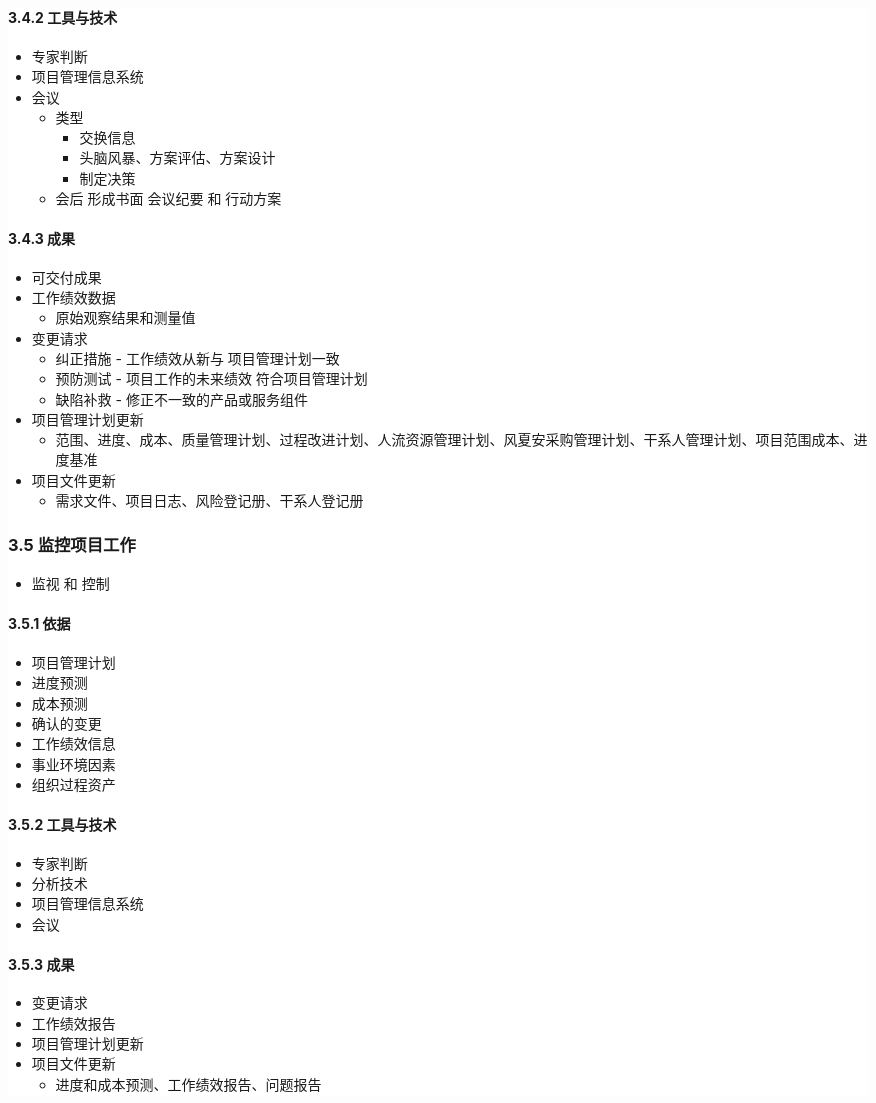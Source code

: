 #### 3.4.2 工具与技术

- 专家判断
- 项目管理信息系统
- 会议
  - 类型
    - 交换信息
    - 头脑风暴、方案评估、方案设计
    - 制定决策
  - 会后 形成书面 会议纪要 和 行动方案

#### 3.4.3 成果

- 可交付成果
- 工作绩效数据
  - 原始观察结果和测量值
- 变更请求
  - 纠正措施 - 工作绩效从新与 项目管理计划一致
  - 预防测试 - 项目工作的未来绩效 符合项目管理计划
  - 缺陷补救 - 修正不一致的产品或服务组件
- 项目管理计划更新
  - 范围、进度、成本、质量管理计划、过程改进计划、人流资源管理计划、风夏安采购管理计划、干系人管理计划、项目范围成本、进度基准
- 项目文件更新
  - 需求文件、项目日志、风险登记册、干系人登记册

### 3.5 监控项目工作

- 监视 和 控制

#### 3.5.1 依据

- 项目管理计划
- 进度预测
- 成本预测
- 确认的变更
- 工作绩效信息
- 事业环境因素
- 组织过程资产

#### 3.5.2 工具与技术

- 专家判断
- 分析技术
- 项目管理信息系统
- 会议

#### 3.5.3 成果

- 变更请求
- 工作绩效报告
- 项目管理计划更新
- 项目文件更新
  - 进度和成本预测、工作绩效报告、问题报告
